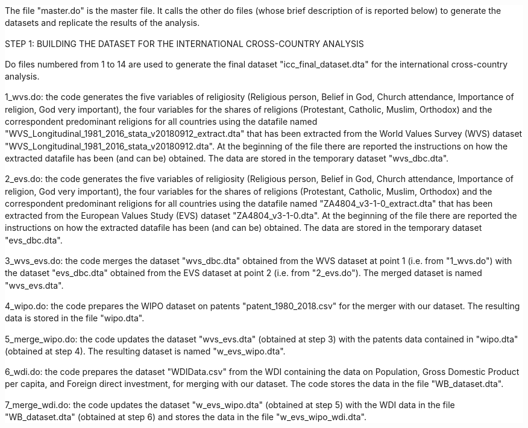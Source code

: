 The file \"master.do\" is the master file. It calls the other do files
(whose brief description of is reported below) to generate the datasets
and replicate the results of the analysis.

STEP 1: BUILDING THE DATASET FOR THE INTERNATIONAL CROSS-COUNTRY
ANALYSIS

Do files numbered from 1 to 14 are used to generate the final dataset
\"icc\_final\_dataset.dta\" for the international cross-country
analysis.

1\_wvs.do: the code generates the five variables of religiosity
(Religious person, Belief in God, Church attendance, Importance of
religion, God very important), the four variables for the shares of
religions (Protestant, Catholic, Muslim, Orthodox) and the correspondent
predominant religions for all countries using the datafile named
\"WVS\_Longitudinal\_1981\_2016\_stata\_v20180912\_extract.dta\" that
has been extracted from the World Values Survey (WVS) dataset
\"WVS\_Longitudinal\_1981\_2016\_stata\_v20180912.dta\". At the
beginning of the file there are reported the instructions on how the
extracted datafile has been (and can be) obtained. The data are stored
in the temporary dataset \"wvs\_dbc.dta\".

2\_evs.do: the code generates the five variables of religiosity
(Religious person, Belief in God, Church attendance, Importance of
religion, God very important), the four variables for the shares of
religions (Protestant, Catholic, Muslim, Orthodox) and the correspondent
predominant religions for all countries using the datafile named
\"ZA4804\_v3-1-0\_extract.dta\" that has been extracted from the
European Values Study (EVS) dataset \"ZA4804\_v3-1-0.dta\". At the
beginning of the file there are reported the instructions on how the
extracted datafile has been (and can be) obtained. The data are stored
in the temporary dataset \"evs\_dbc.dta\".

3\_wvs\_evs.do: the code merges the dataset \"wvs\_dbc.dta\" obtained
from the WVS dataset at point 1 (i.e. from \"1\_wvs.do\") with the
dataset \"evs\_dbc.dta\" obtained from the EVS dataset at point 2 (i.e.
from \"2\_evs.do\"). The merged dataset is named \"wvs\_evs.dta\".

4\_wipo.do: the code prepares the WIPO dataset on patents
\"patent\_1980\_2018.csv\" for the merger with our dataset. The
resulting data is stored in the file \"wipo.dta\".

5\_merge\_wipo.do: the code updates the dataset \"wvs\_evs.dta\"
(obtained at step 3) with the patents data contained in \"wipo.dta\"
(obtained at step 4). The resulting dataset is named
\"w\_evs\_wipo.dta\".

6\_wdi.do: the code prepares the dataset \"WDIData.csv\" from the WDI
containing the data on Population, Gross Domestic Product per capita,
and Foreign direct investment, for merging with our dataset. The code
stores the data in the file \"WB\_dataset.dta\".

7\_merge\_wdi.do: the code updates the dataset \"w\_evs\_wipo.dta\"
(obtained at step 5) with the WDI data in the file \"WB\_dataset.dta\"
(obtained at step 6) and stores the data in the file
\"w\_evs\_wipo\_wdi.dta\".
